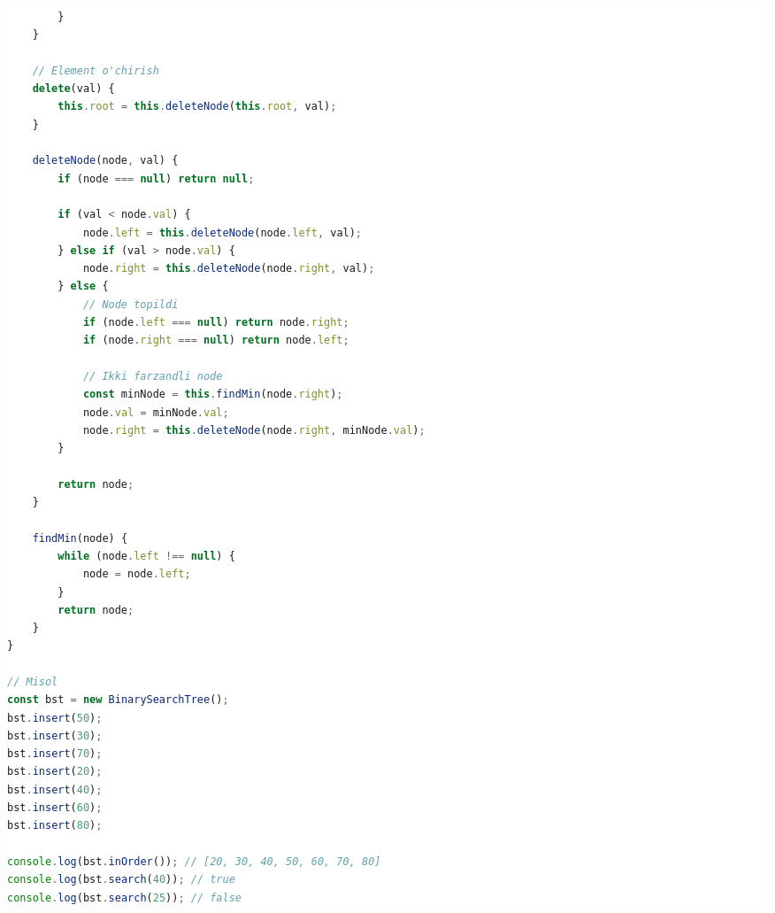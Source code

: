 ```javascript
        }
    }
    
    // Element o'chirish
    delete(val) {
        this.root = this.deleteNode(this.root, val);
    }
    
    deleteNode(node, val) {
        if (node === null) return null;
        
        if (val < node.val) {
            node.left = this.deleteNode(node.left, val);
        } else if (val > node.val) {
            node.right = this.deleteNode(node.right, val);
        } else {
            // Node topildi
            if (node.left === null) return node.right;
            if (node.right === null) return node.left;
            
            // Ikki farzandli node
            const minNode = this.findMin(node.right);
            node.val = minNode.val;
            node.right = this.deleteNode(node.right, minNode.val);
        }
        
        return node;
    }
    
    findMin(node) {
        while (node.left !== null) {
            node = node.left;
        }
        return node;
    }
}

// Misol
const bst = new BinarySearchTree();
bst.insert(50);
bst.insert(30);
bst.insert(70);
bst.insert(20);
bst.insert(40);
bst.insert(60);
bst.insert(80);

console.log(bst.inOrder()); // [20, 30, 40, 50, 60, 70, 80]
console.log(bst.search(40)); // true
console.log(bst.search(25)); // false
```
